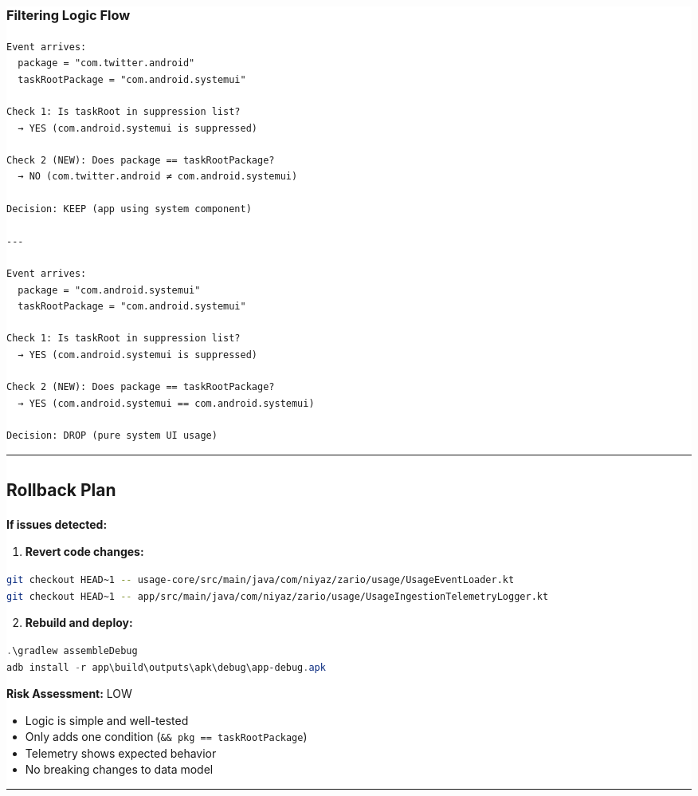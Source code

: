### Filtering Logic Flow

```
Event arrives:
  package = "com.twitter.android"
  taskRootPackage = "com.android.systemui"

Check 1: Is taskRoot in suppression list?
  → YES (com.android.systemui is suppressed)

Check 2 (NEW): Does package == taskRootPackage?
  → NO (com.twitter.android ≠ com.android.systemui)

Decision: KEEP (app using system component)

---

Event arrives:
  package = "com.android.systemui"
  taskRootPackage = "com.android.systemui"

Check 1: Is taskRoot in suppression list?
  → YES (com.android.systemui is suppressed)

Check 2 (NEW): Does package == taskRootPackage?
  → YES (com.android.systemui == com.android.systemui)

Decision: DROP (pure system UI usage)
```

---

## Rollback Plan

**If issues detected:**

1. **Revert code changes:**
```bash
git checkout HEAD~1 -- usage-core/src/main/java/com/niyaz/zario/usage/UsageEventLoader.kt
git checkout HEAD~1 -- app/src/main/java/com/niyaz/zario/usage/UsageIngestionTelemetryLogger.kt
```

2. **Rebuild and deploy:**
```powershell
.\gradlew assembleDebug
adb install -r app\build\outputs\apk\debug\app-debug.apk
```

**Risk Assessment:** LOW
- Logic is simple and well-tested
- Only adds one condition (`&& pkg == taskRootPackage`)
- Telemetry shows expected behavior
- No breaking changes to data model

---